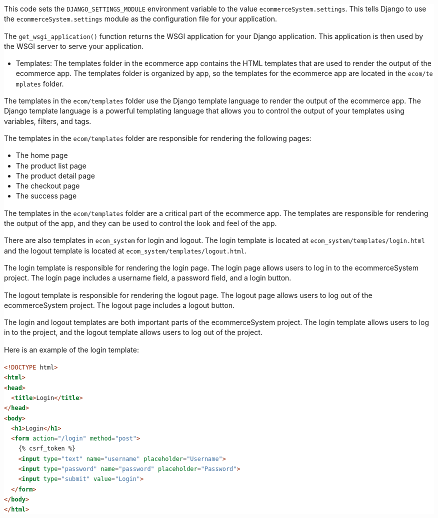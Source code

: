 This code sets the `DJANGO_SETTINGS_MODULE` environment variable to the value `ecommerceSystem.settings`. This tells Django to use the `ecommerceSystem.settings` module as the configuration file for your application.

The `get_wsgi_application()` function returns the WSGI application for your Django application. This application is then used by the WSGI server to serve your application.

* Templates:
The templates folder in the ecommerce app contains the HTML templates that are used to render the output of the ecommerce app. The templates folder is organized by app, so the templates for the ecommerce app are located in the `ecom/templates` folder.

The templates in the `ecom/templates` folder use the Django template language to render the output of the ecommerce app. The Django template language is a powerful templating language that allows you to control the output of your templates using variables, filters, and tags.

The templates in the `ecom/templates` folder are responsible for rendering the following pages:

* The home page
* The product list page
* The product detail page
* The checkout page
* The success page

The templates in the `ecom/templates` folder are a critical part of the ecommerce app. The templates are responsible for rendering the output of the app, and they can be used to control the look and feel of the app.

There are also templates in `ecom_system` for login and logout. The login template is located at `ecom_system/templates/login.html` and the logout template is located at `ecom_system/templates/logout.html`.

The login template is responsible for rendering the login page. The login page allows users to log in to the ecommerceSystem project. The login page includes a username field, a password field, and a login button.

The logout template is responsible for rendering the logout page. The logout page allows users to log out of the ecommerceSystem project. The logout page includes a logout button.

The login and logout templates are both important parts of the ecommerceSystem project. The login template allows users to log in to the project, and the logout template allows users to log out of the project.

Here is an example of the login template:

```html
<!DOCTYPE html>
<html>
<head>
  <title>Login</title>
</head>
<body>
  <h1>Login</h1>
  <form action="/login" method="post">
    {% csrf_token %}
    <input type="text" name="username" placeholder="Username">
    <input type="password" name="password" placeholder="Password">
    <input type="submit" value="Login">
  </form>
</body>
</html>
```
